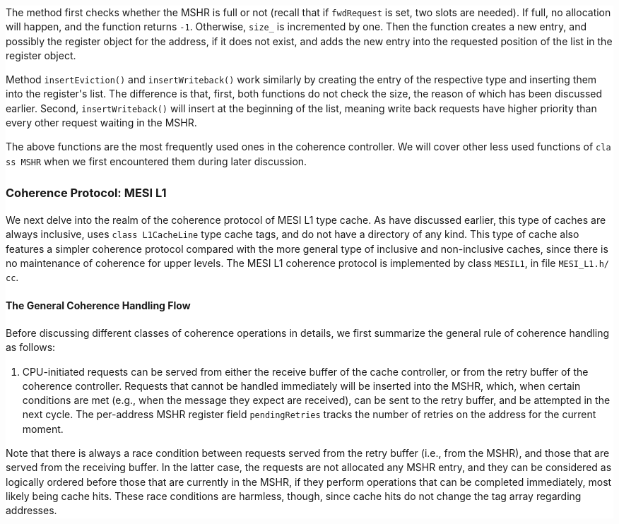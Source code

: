 The method first checks whether the MSHR is full or not (recall that if `fwdRequest` is set, two slots are needed).
If full, no allocation will happen, and the function returns `-1`. Otherwise, `size_` is incremented by one.
Then the function creates a new entry, and possibly the register object for the address, if it does not exist, and 
adds the new entry into the requested position of the list in the register object.

Method `insertEviction()` and `insertWriteback()` work similarly by creating the entry of the respective type and
inserting them into the register's list. The difference is that, first, both functions do not check the size, the
reason of which has been discussed earlier. Second, `insertWriteback()` will insert at the beginning of the list,
meaning write back requests have higher priority than every other request waiting in the MSHR.

The above functions are the most frequently used ones in the coherence controller. We will cover other less used 
functions of `class MSHR` when we first encountered them during later discussion.

### Coherence Protocol: MESI L1

We next delve into the realm of the coherence protocol of MESI L1 type cache. As have discussed earlier, this type
of caches are always inclusive, uses `class L1CacheLine` type cache tags, and do not have a directory of any kind.
This type of cache also features a simpler coherence protocol compared with the more general type of inclusive
and non-inclusive caches, since there is no maintenance of coherence for upper levels.
The MESI L1 coherence protocol is implemented by class `MESIL1`, in file `MESI_L1.h/cc`.

#### The General Coherence Handling Flow

Before discussing different classes of coherence operations in details, we first summarize the general rule of
coherence handling as follows:

1. CPU-initiated requests can be served from either the receive buffer of the cache controller, or from the retry
buffer of the coherence controller.
Requests that cannot be handled immediately will be inserted into the MSHR, which, when certain conditions are 
met (e.g., when the message they expect are received), can be sent to the retry buffer, and be attempted
in the next cycle.
The per-address MSHR register field `pendingRetries` tracks the number of retries on the address for the current 
moment.

Note that there is always a race condition between requests served from the retry buffer (i.e., from the MSHR), 
and those that are served from the receiving buffer. In the latter case, the requests are not allocated any
MSHR entry, and they can be considered as logically ordered before those that are currently in the MSHR, if 
they perform operations that can be completed immediately, most likely being cache hits. 
These race conditions are harmless, though, since cache hits do not change the tag array regarding addresses.
